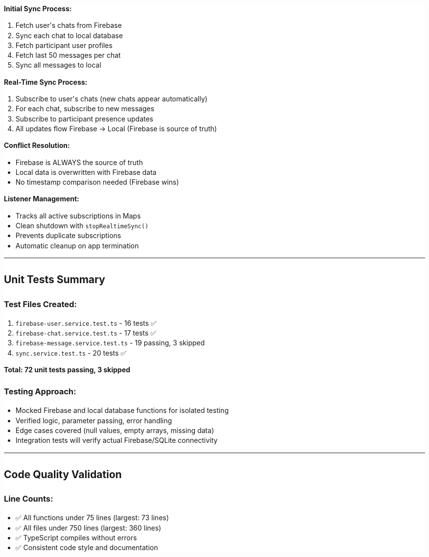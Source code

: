**Initial Sync Process:**
1. Fetch user's chats from Firebase
2. Sync each chat to local database
3. Fetch participant user profiles
4. Fetch last 50 messages per chat
5. Sync all messages to local

**Real-Time Sync Process:**
1. Subscribe to user's chats (new chats appear automatically)
2. For each chat, subscribe to new messages
3. Subscribe to participant presence updates
4. All updates flow Firebase → Local (Firebase is source of truth)

**Conflict Resolution:**
- Firebase is ALWAYS the source of truth
- Local data is overwritten with Firebase data
- No timestamp comparison needed (Firebase wins)

**Listener Management:**
- Tracks all active subscriptions in Maps
- Clean shutdown with `stopRealtimeSync()`
- Prevents duplicate subscriptions
- Automatic cleanup on app termination

---

## Unit Tests Summary

### Test Files Created:
1. `firebase-user.service.test.ts` - 16 tests ✅
2. `firebase-chat.service.test.ts` - 17 tests ✅
3. `firebase-message.service.test.ts` - 19 passing, 3 skipped
4. `sync.service.test.ts` - 20 tests ✅

**Total: 72 unit tests passing, 3 skipped**

### Testing Approach:
- Mocked Firebase and local database functions for isolated testing
- Verified logic, parameter passing, error handling
- Edge cases covered (null values, empty arrays, missing data)
- Integration tests will verify actual Firebase/SQLite connectivity

---

## Code Quality Validation

### Line Counts:
- ✅ All functions under 75 lines (largest: 73 lines)
- ✅ All files under 750 lines (largest: 360 lines)
- ✅ TypeScript compiles without errors
- ✅ Consistent code style and documentation
